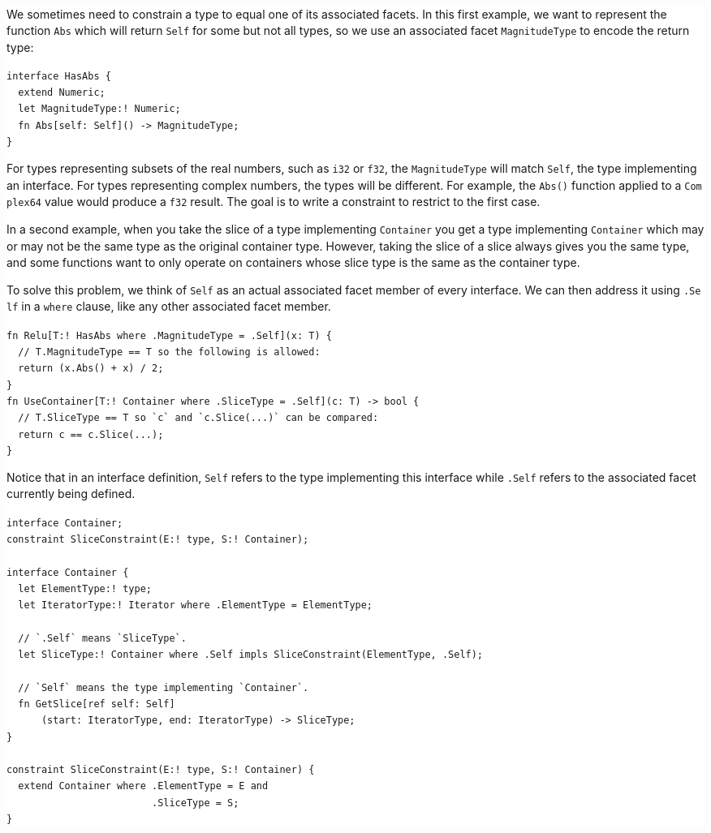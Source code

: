 We sometimes need to constrain a type to equal one of its associated facets. In
this first example, we want to represent the function `Abs` which will return
`Self` for some but not all types, so we use an associated facet `MagnitudeType`
to encode the return type:

```carbon
interface HasAbs {
  extend Numeric;
  let MagnitudeType:! Numeric;
  fn Abs[self: Self]() -> MagnitudeType;
}
```

For types representing subsets of the real numbers, such as `i32` or `f32`, the
`MagnitudeType` will match `Self`, the type implementing an interface. For types
representing complex numbers, the types will be different. For example, the
`Abs()` function applied to a `Complex64` value would produce a `f32` result.
The goal is to write a constraint to restrict to the first case.

In a second example, when you take the slice of a type implementing `Container`
you get a type implementing `Container` which may or may not be the same type as
the original container type. However, taking the slice of a slice always gives
you the same type, and some functions want to only operate on containers whose
slice type is the same as the container type.

To solve this problem, we think of `Self` as an actual associated facet member
of every interface. We can then address it using `.Self` in a `where` clause,
like any other associated facet member.

```carbon
fn Relu[T:! HasAbs where .MagnitudeType = .Self](x: T) {
  // T.MagnitudeType == T so the following is allowed:
  return (x.Abs() + x) / 2;
}
fn UseContainer[T:! Container where .SliceType = .Self](c: T) -> bool {
  // T.SliceType == T so `c` and `c.Slice(...)` can be compared:
  return c == c.Slice(...);
}
```

Notice that in an interface definition, `Self` refers to the type implementing
this interface while `.Self` refers to the associated facet currently being
defined.

```carbon
interface Container;
constraint SliceConstraint(E:! type, S:! Container);

interface Container {
  let ElementType:! type;
  let IteratorType:! Iterator where .ElementType = ElementType;

  // `.Self` means `SliceType`.
  let SliceType:! Container where .Self impls SliceConstraint(ElementType, .Self);

  // `Self` means the type implementing `Container`.
  fn GetSlice[ref self: Self]
      (start: IteratorType, end: IteratorType) -> SliceType;
}

constraint SliceConstraint(E:! type, S:! Container) {
  extend Container where .ElementType = E and
                         .SliceType = S;
}
```
